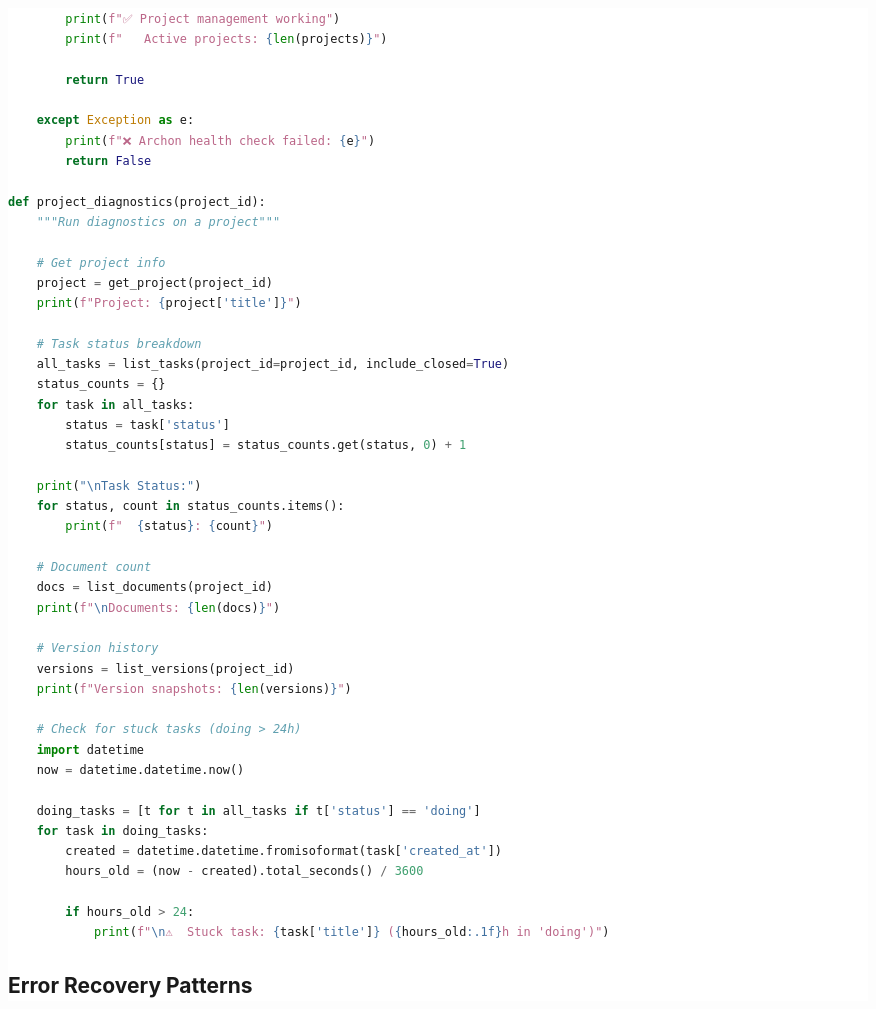 ```python
        print(f"✅ Project management working")
        print(f"   Active projects: {len(projects)}")

        return True

    except Exception as e:
        print(f"❌ Archon health check failed: {e}")
        return False

def project_diagnostics(project_id):
    """Run diagnostics on a project"""

    # Get project info
    project = get_project(project_id)
    print(f"Project: {project['title']}")

    # Task status breakdown
    all_tasks = list_tasks(project_id=project_id, include_closed=True)
    status_counts = {}
    for task in all_tasks:
        status = task['status']
        status_counts[status] = status_counts.get(status, 0) + 1

    print("\nTask Status:")
    for status, count in status_counts.items():
        print(f"  {status}: {count}")

    # Document count
    docs = list_documents(project_id)
    print(f"\nDocuments: {len(docs)}")

    # Version history
    versions = list_versions(project_id)
    print(f"Version snapshots: {len(versions)}")

    # Check for stuck tasks (doing > 24h)
    import datetime
    now = datetime.datetime.now()

    doing_tasks = [t for t in all_tasks if t['status'] == 'doing']
    for task in doing_tasks:
        created = datetime.datetime.fromisoformat(task['created_at'])
        hours_old = (now - created).total_seconds() / 3600

        if hours_old > 24:
            print(f"\n⚠️  Stuck task: {task['title']} ({hours_old:.1f}h in 'doing')")
```

## Error Recovery Patterns
